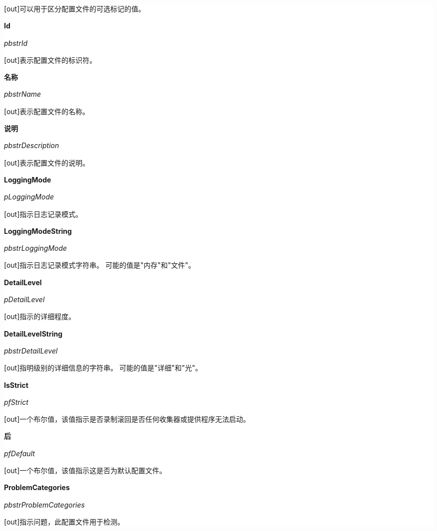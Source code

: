 <td><p>[out]可以用于区分配置文件的可选标记的值。</p></td>
</tr>
<tr class="even">
<td><p><strong>Id</strong></p></td>
<td><p><em>pbstrId</em></p></td>
<td><p>[out]表示配置文件的标识符。</p></td>
</tr>
<tr class="odd">
<td><p><strong>名称</strong></p></td>
<td><p><em>pbstrName</em></p></td>
<td><p>[out]表示配置文件的名称。</p></td>
</tr>
<tr class="even">
<td><p><strong>说明</strong></p></td>
<td><p><em>pbstrDescription</em></p></td>
<td><p>[out]表示配置文件的说明。</p></td>
</tr>
<tr class="odd">
<td><p><strong>LoggingMode</strong></p></td>
<td><p><em>pLoggingMode</em></p></td>
<td><p>[out]指示日志记录模式。</p></td>
</tr>
<tr class="even">
<td><p><strong>LoggingModeString</strong></p></td>
<td><p><em>pbstrLoggingMode</em></p></td>
<td><p>[out]指示日志记录模式字符串。 可能的值是&quot;内存&quot;和&quot;文件&quot;。</p></td>
</tr>
<tr class="odd">
<td><p><strong>DetailLevel</strong></p></td>
<td><p><em>pDetailLevel</em></p></td>
<td><p>[out]指示的详细程度。</p></td>
</tr>
<tr class="even">
<td><p><strong>DetailLevelString</strong></p></td>
<td><p><em>pbstrDetailLevel</em></p></td>
<td><p>[out]指明级别的详细信息的字符串。 可能的值是&quot;详细&quot;和&quot;光&quot;。</p></td>
</tr>
<tr class="odd">
<td><p><strong>IsStrict</strong></p></td>
<td><p><em>pfStrict</em></p></td>
<td><p>[out]一个布尔值，该值指示是否录制滚回是否任何收集器或提供程序无法启动。</p></td>
</tr>
<tr class="even">
<td><p><strong>后</strong></p></td>
<td><p><em>pfDefault</em></p></td>
<td><p>[out]一个布尔值，该值指示这是否为默认配置文件。</p></td>
</tr>
<tr class="odd">
<td><p><strong>ProblemCategories</strong></p></td>
<td><p><em>pbstrProblemCategories</em></p></td>
<td><p>[out]指示问题，此配置文件用于检测。</p></td>
</tr>
</tbody>
</table>

